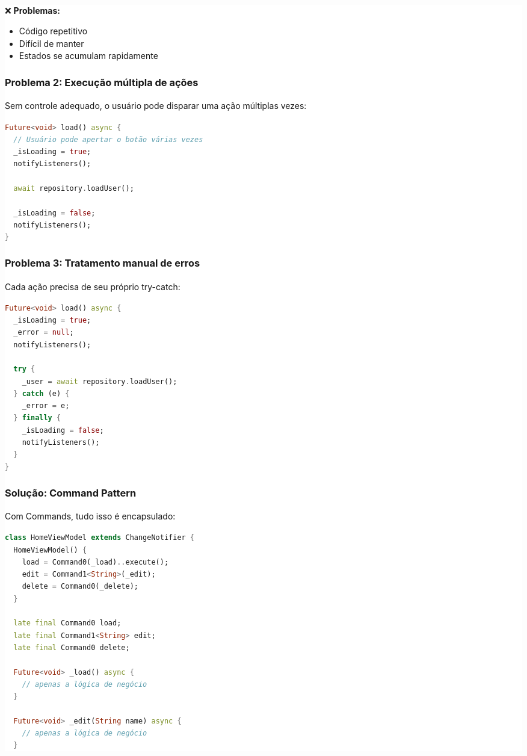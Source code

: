 ❌ **Problemas:**

- Código repetitivo
- Difícil de manter
- Estados se acumulam rapidamente

### Problema 2: Execução múltipla de ações

Sem controle adequado, o usuário pode disparar uma ação múltiplas vezes:

```dart
Future<void> load() async {
  // Usuário pode apertar o botão várias vezes
  _isLoading = true;
  notifyListeners();

  await repository.loadUser();

  _isLoading = false;
  notifyListeners();
}
```

### Problema 3: Tratamento manual de erros

Cada ação precisa de seu próprio try-catch:

```dart
Future<void> load() async {
  _isLoading = true;
  _error = null;
  notifyListeners();

  try {
    _user = await repository.loadUser();
  } catch (e) {
    _error = e;
  } finally {
    _isLoading = false;
    notifyListeners();
  }
}
```

### Solução: Command Pattern

Com Commands, tudo isso é encapsulado:

```dart
class HomeViewModel extends ChangeNotifier {
  HomeViewModel() {
    load = Command0(_load)..execute();
    edit = Command1<String>(_edit);
    delete = Command0(_delete);
  }

  late final Command0 load;
  late final Command1<String> edit;
  late final Command0 delete;

  Future<void> _load() async {
    // apenas a lógica de negócio
  }

  Future<void> _edit(String name) async {
    // apenas a lógica de negócio
  }
```